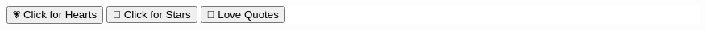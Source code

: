   <button class="btn" onclick="location.href='hearts.html'">💗 Click for Hearts</button>
  <button class="btn" onclick="location.href='stars.html'">🌟 Click for Stars</button>
  <button class="btn" onclick="location.href='quotes.html'">💬 Love Quotes</button>

  <audio autoplay loop>
    <source src="https://www.soundhelix.com/examples/mp3/SoundHelix-Song-1.mp3" type="audio/mpeg">
    Your browser does not support the audio element.
  </audio>
</body>
</html>
